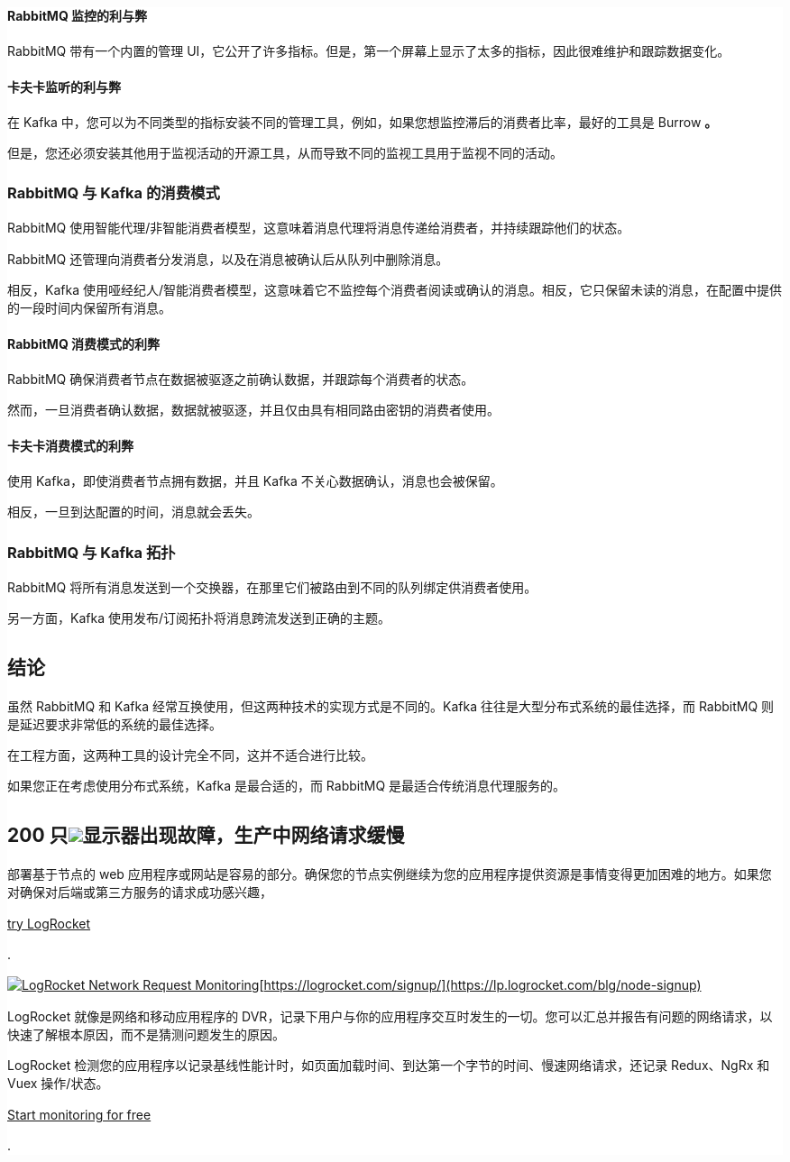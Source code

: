 #### RabbitMQ 监控的利与弊

RabbitMQ 带有一个内置的管理 UI，它公开了许多指标。但是，第一个屏幕上显示了太多的指标，因此很难维护和跟踪数据变化。

#### 卡夫卡监听的利与弊

在 Kafka 中，您可以为不同类型的指标安装不同的管理工具，例如，如果您想监控滞后的消费者比率，最好的工具是 Burrow **。**

但是，您还必须安装其他用于监视活动的开源工具，从而导致不同的监视工具用于监视不同的活动。

### RabbitMQ 与 Kafka 的消费模式

RabbitMQ 使用智能代理/非智能消费者模型，这意味着消息代理将消息传递给消费者，并持续跟踪他们的状态。

RabbitMQ 还管理向消费者分发消息，以及在消息被确认后从队列中删除消息。

相反，Kafka 使用哑经纪人/智能消费者模型，这意味着它不监控每个消费者阅读或确认的消息。相反，它只保留未读的消息，在配置中提供的一段时间内保留所有消息。

#### RabbitMQ 消费模式的利弊

RabbitMQ 确保消费者节点在数据被驱逐之前确认数据，并跟踪每个消费者的状态。

然而，一旦消费者确认数据，数据就被驱逐，并且仅由具有相同路由密钥的消费者使用。

#### 卡夫卡消费模式的利弊

使用 Kafka，即使消费者节点拥有数据，并且 Kafka 不关心数据确认，消息也会被保留。

相反，一旦到达配置的时间，消息就会丢失。

### RabbitMQ 与 Kafka 拓扑

RabbitMQ 将所有消息发送到一个交换器，在那里它们被路由到不同的队列绑定供消费者使用。

另一方面，Kafka 使用发布/订阅拓扑将消息跨流发送到正确的主题。

## 结论

虽然 RabbitMQ 和 Kafka 经常互换使用，但这两种技术的实现方式是不同的。Kafka 往往是大型分布式系统的最佳选择，而 RabbitMQ 则是延迟要求非常低的系统的最佳选择。

在工程方面，这两种工具的设计完全不同，这并不适合进行比较。

如果您正在考虑使用分布式系统，Kafka 是最合适的，而 RabbitMQ 是最适合传统消息代理服务的。

## 200 只![](img/61167b9d027ca73ed5aaf59a9ec31267.png)显示器出现故障，生产中网络请求缓慢

部署基于节点的 web 应用程序或网站是容易的部分。确保您的节点实例继续为您的应用程序提供资源是事情变得更加困难的地方。如果您对确保对后端或第三方服务的请求成功感兴趣，

[try LogRocket](https://lp.logrocket.com/blg/node-signup)

.

[![LogRocket Network Request Monitoring](img/cae72fd2a54c5f02a6398c4867894844.png)](https://lp.logrocket.com/blg/node-signup)[https://logrocket.com/signup/](https://lp.logrocket.com/blg/node-signup)

LogRocket 就像是网络和移动应用程序的 DVR，记录下用户与你的应用程序交互时发生的一切。您可以汇总并报告有问题的网络请求，以快速了解根本原因，而不是猜测问题发生的原因。

LogRocket 检测您的应用程序以记录基线性能计时，如页面加载时间、到达第一个字节的时间、慢速网络请求，还记录 Redux、NgRx 和 Vuex 操作/状态。

[Start monitoring for free](https://lp.logrocket.com/blg/node-signup)

.